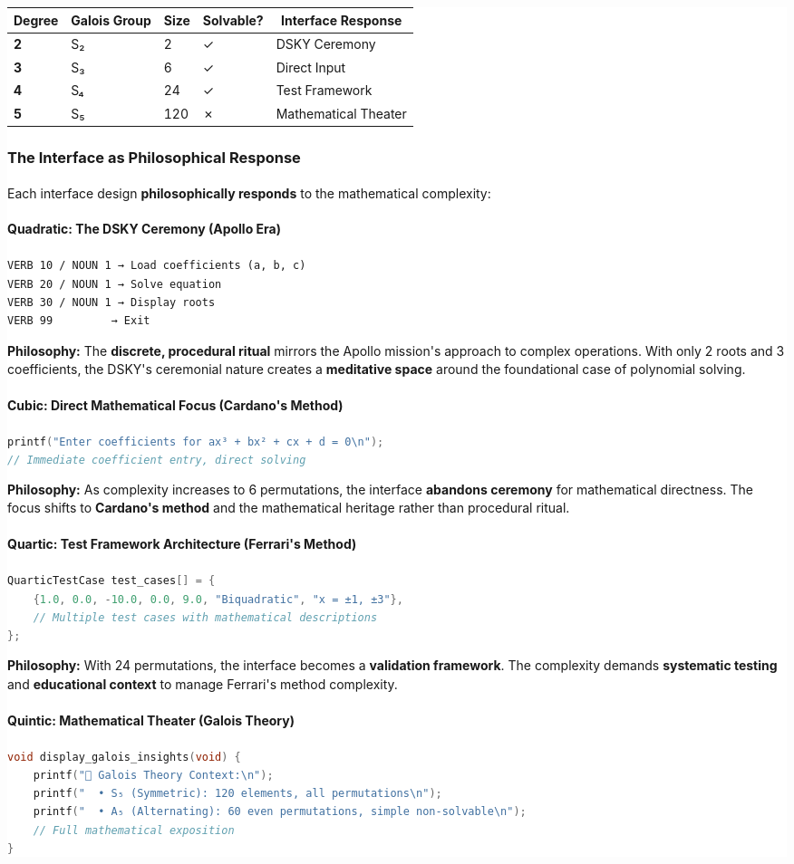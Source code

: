 | Degree | Galois Group | Size | Solvable? | Interface Response |
|--------|--------------|------|-----------|-------------------|
| **2** | S₂ | 2 | ✓ | DSKY Ceremony |
| **3** | S₃ | 6 | ✓ | Direct Input |
| **4** | S₄ | 24 | ✓ | Test Framework |
| **5** | S₅ | 120 | ✗ | Mathematical Theater |

### **The Interface as Philosophical Response**

Each interface design **philosophically responds** to the mathematical complexity:

#### **Quadratic: The DSKY Ceremony (Apollo Era)**
```
VERB 10 / NOUN 1 → Load coefficients (a, b, c)
VERB 20 / NOUN 1 → Solve equation
VERB 30 / NOUN 1 → Display roots
VERB 99         → Exit
```

**Philosophy:** The **discrete, procedural ritual** mirrors the Apollo mission's approach to complex operations. With only 2 roots and 3 coefficients, the DSKY's ceremonial nature creates a **meditative space** around the foundational case of polynomial solving.

#### **Cubic: Direct Mathematical Focus (Cardano's Method)**
```c
printf("Enter coefficients for ax³ + bx² + cx + d = 0\n");
// Immediate coefficient entry, direct solving
```

**Philosophy:** As complexity increases to 6 permutations, the interface **abandons ceremony** for mathematical directness. The focus shifts to **Cardano's method** and the mathematical heritage rather than procedural ritual.

#### **Quartic: Test Framework Architecture (Ferrari's Method)**
```c
QuarticTestCase test_cases[] = {
    {1.0, 0.0, -10.0, 0.0, 9.0, "Biquadratic", "x = ±1, ±3"},
    // Multiple test cases with mathematical descriptions
};
```

**Philosophy:** With 24 permutations, the interface becomes a **validation framework**. The complexity demands **systematic testing** and **educational context** to manage Ferrari's method complexity.

#### **Quintic: Mathematical Theater (Galois Theory)**
```c
void display_galois_insights(void) {
    printf("🧮 Galois Theory Context:\n");
    printf("  • S₅ (Symmetric): 120 elements, all permutations\n");
    printf("  • A₅ (Alternating): 60 even permutations, simple non-solvable\n");
    // Full mathematical exposition
}
```
